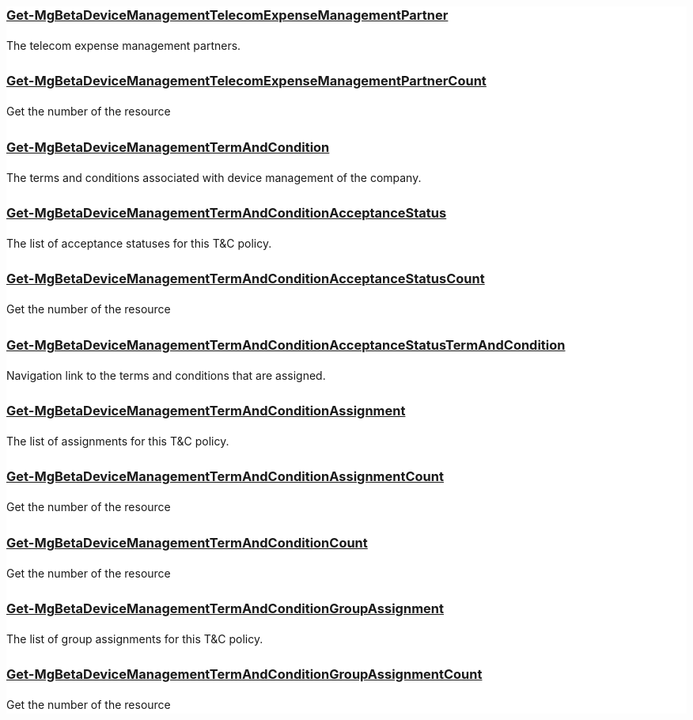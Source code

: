 ### [Get-MgBetaDeviceManagementTelecomExpenseManagementPartner](Get-MgBetaDeviceManagementTelecomExpenseManagementPartner.md)
The telecom expense management partners.

### [Get-MgBetaDeviceManagementTelecomExpenseManagementPartnerCount](Get-MgBetaDeviceManagementTelecomExpenseManagementPartnerCount.md)
Get the number of the resource

### [Get-MgBetaDeviceManagementTermAndCondition](Get-MgBetaDeviceManagementTermAndCondition.md)
The terms and conditions associated with device management of the company.

### [Get-MgBetaDeviceManagementTermAndConditionAcceptanceStatus](Get-MgBetaDeviceManagementTermAndConditionAcceptanceStatus.md)
The list of acceptance statuses for this T&C policy.

### [Get-MgBetaDeviceManagementTermAndConditionAcceptanceStatusCount](Get-MgBetaDeviceManagementTermAndConditionAcceptanceStatusCount.md)
Get the number of the resource

### [Get-MgBetaDeviceManagementTermAndConditionAcceptanceStatusTermAndCondition](Get-MgBetaDeviceManagementTermAndConditionAcceptanceStatusTermAndCondition.md)
Navigation link to the terms and conditions that are assigned.

### [Get-MgBetaDeviceManagementTermAndConditionAssignment](Get-MgBetaDeviceManagementTermAndConditionAssignment.md)
The list of assignments for this T&C policy.

### [Get-MgBetaDeviceManagementTermAndConditionAssignmentCount](Get-MgBetaDeviceManagementTermAndConditionAssignmentCount.md)
Get the number of the resource

### [Get-MgBetaDeviceManagementTermAndConditionCount](Get-MgBetaDeviceManagementTermAndConditionCount.md)
Get the number of the resource

### [Get-MgBetaDeviceManagementTermAndConditionGroupAssignment](Get-MgBetaDeviceManagementTermAndConditionGroupAssignment.md)
The list of group assignments for this T&C policy.

### [Get-MgBetaDeviceManagementTermAndConditionGroupAssignmentCount](Get-MgBetaDeviceManagementTermAndConditionGroupAssignmentCount.md)
Get the number of the resource
